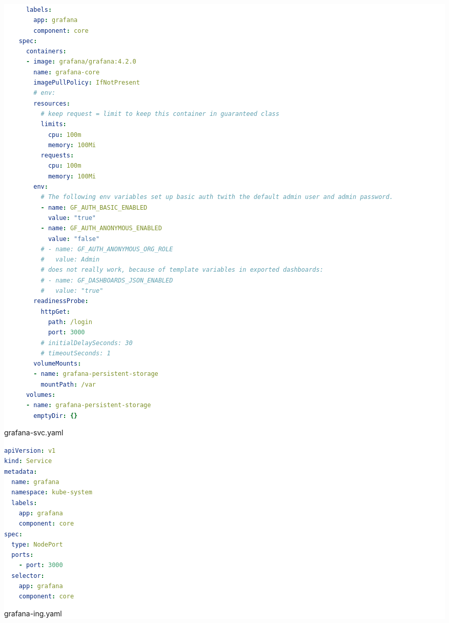 ```yaml
      labels:
        app: grafana
        component: core
    spec:
      containers:
      - image: grafana/grafana:4.2.0
        name: grafana-core
        imagePullPolicy: IfNotPresent
        # env:
        resources:
          # keep request = limit to keep this container in guaranteed class
          limits:
            cpu: 100m
            memory: 100Mi
          requests:
            cpu: 100m
            memory: 100Mi
        env:
          # The following env variables set up basic auth twith the default admin user and admin password.
          - name: GF_AUTH_BASIC_ENABLED
            value: "true"
          - name: GF_AUTH_ANONYMOUS_ENABLED
            value: "false"
          # - name: GF_AUTH_ANONYMOUS_ORG_ROLE
          #   value: Admin
          # does not really work, because of template variables in exported dashboards:
          # - name: GF_DASHBOARDS_JSON_ENABLED
          #   value: "true"
        readinessProbe:
          httpGet:
            path: /login
            port: 3000
          # initialDelaySeconds: 30
          # timeoutSeconds: 1
        volumeMounts:
        - name: grafana-persistent-storage
          mountPath: /var
      volumes:
      - name: grafana-persistent-storage
        emptyDir: {}

```


grafana-svc.yaml

```yaml
apiVersion: v1
kind: Service
metadata:
  name: grafana
  namespace: kube-system
  labels:
    app: grafana
    component: core
spec:
  type: NodePort
  ports:
    - port: 3000
  selector:
    app: grafana
    component: core
```
grafana-ing.yaml